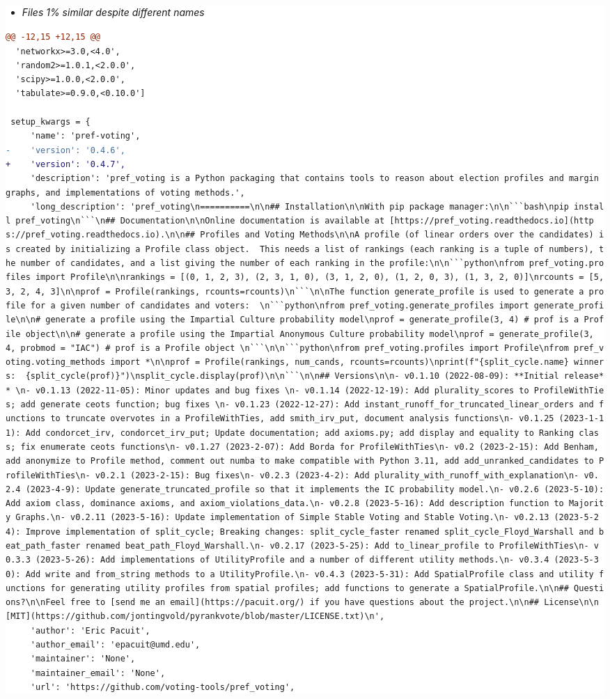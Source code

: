  * *Files 1% similar despite different names*

```diff
@@ -12,15 +12,15 @@
  'networkx>=3.0,<4.0',
  'random2>=1.0.1,<2.0.0',
  'scipy>=1.0.0,<2.0.0',
  'tabulate>=0.9.0,<0.10.0']
 
 setup_kwargs = {
     'name': 'pref-voting',
-    'version': '0.4.6',
+    'version': '0.4.7',
     'description': 'pref_voting is a Python packaging that contains tools to reason about election profiles and margin graphs, and implementations of voting methods.',
     'long_description': 'pref_voting\n==========\n\n## Installation\n\nWith pip package manager:\n\n```bash\npip install pref_voting\n```\n## Documentation\n\nOnline documentation is available at [https://pref_voting.readthedocs.io](https://pref_voting.readthedocs.io).\n\n## Profiles and Voting Methods\n\nA profile (of linear orders over the candidates) is created by initializing a Profile class object.  This needs a list of rankings (each ranking is a tuple of numbers), the number of candidates, and a list giving the number of each ranking in the profile:\n\n```python\nfrom pref_voting.profiles import Profile\n\nrankings = [(0, 1, 2, 3), (2, 3, 1, 0), (3, 1, 2, 0), (1, 2, 0, 3), (1, 3, 2, 0)]\nrcounts = [5, 3, 2, 4, 3]\n\nprof = Profile(rankings, rcounts=rcounts)\n```\n\nThe function generate_profile is used to generate a profile for a given number of candidates and voters:  \n```python\nfrom pref_voting.generate_profiles import generate_profile\n\n# generate a profile using the Impartial Culture probability model\nprof = generate_profile(3, 4) # prof is a Profile object\n\n# generate a profile using the Impartial Anonymous Culture probability model\nprof = generate_profile(3, 4, probmod = "IAC") # prof is a Profile object \n```\n\n```python\nfrom pref_voting.profiles import Profile\nfrom pref_voting.voting_methods import *\n\nprof = Profile(rankings, num_cands, rcounts=rcounts)\nprint(f"{split_cycle.name} winners:  {split_cycle(prof)}")\nsplit_cycle.display(prof)\n\n```\n\n## Versions\n\n- v0.1.10 (2022-08-09): **Initial release** \n- v0.1.13 (2022-11-05): Minor updates and bug fixes \n- v0.1.14 (2022-12-19): Add plurality_scores to ProfileWithTies; add generate ceots function; bug fixes \n- v0.1.23 (2022-12-27): Add instant_runoff_for_truncated_linear_orders and functions to truncate overvotes in a ProfileWithTies, add smith_irv_put, document analysis functions\n- v0.1.25 (2023-1-11): Add condorcet_irv, condorcet_irv_put; Update documentation; add axioms.py; add display and equality to Ranking class; fix enumerate ceots functions\n- v0.1.27 (2023-2-07): Add Borda for ProfileWithTies\n- v0.2 (2023-2-15): Add Benham, add anonymize to Profile method, comment out numba to make compatible with Python 3.11, add add_unranked_candidates to ProfileWithTies\n- v0.2.1 (2023-2-15): Bug fixes\n- v0.2.3 (2023-4-2): Add plurality_with_runoff_with_explanation\n- v0.2.4 (2023-4-9): Update generate_truncated_profile so that it implements the IC probability model.\n- v0.2.6 (2023-5-10): Add axiom class, dominance axioms, and axiom_violations_data.\n- v0.2.8 (2023-5-16): Add description function to Majority Graphs.\n- v0.2.11 (2023-5-16): Update implementation of Simple Stable Voting and Stable Voting.\n- v0.2.13 (2023-5-24): Improve implementation of split_cycle; Breaking changes: split_cycle_faster renamed split_cycle_Floyd_Warshall and beat_path_faster renamed beat_path_Floyd_Warshall.\n- v0.2.17 (2023-5-25): Add to_linear_profile to ProfileWithTies\n- v0.3.3 (2023-5-26): Add implementations of UtilityProfile and a number of different utility methods.\n- v0.3.4 (2023-5-30): Add write and from_string methods to a UtilityProfile.\n- v0.4.3 (2023-5-31): Add SpatialProfile class and utility functions for generating utility profiles from spatial profiles; add functions to generate a SpatialProfile.\n\n## Questions?\n\nFeel free to [send me an email](https://pacuit.org/) if you have questions about the project.\n\n## License\n\n[MIT](https://github.com/jontingvold/pyrankvote/blob/master/LICENSE.txt)\n',
     'author': 'Eric Pacuit',
     'author_email': 'epacuit@umd.edu',
     'maintainer': 'None',
     'maintainer_email': 'None',
     'url': 'https://github.com/voting-tools/pref_voting',
```

